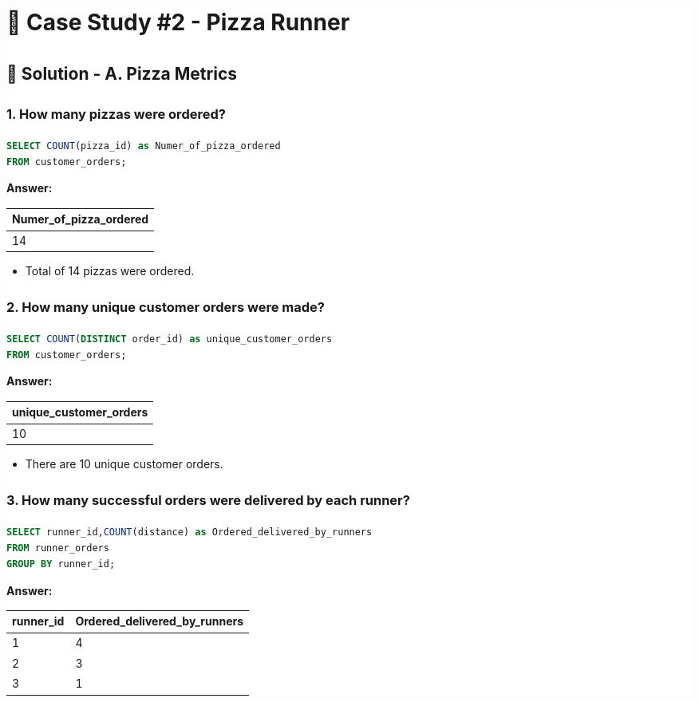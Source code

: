 # 🍕 Case Study #2 - Pizza Runner

## 🍝 Solution - A. Pizza Metrics

### 1. How many pizzas were ordered?

````sql
SELECT COUNT(pizza_id) as Numer_of_pizza_ordered
FROM customer_orders;
````

**Answer:**

| Numer_of_pizza_ordered |
| -----------------------|
|          14            |

- Total of 14 pizzas were ordered.

### 2. How many unique customer orders were made?

````sql
SELECT COUNT(DISTINCT order_id) as unique_customer_orders
FROM customer_orders;
````

**Answer:**

| unique_customer_orders |
| -----------------------|
|          10            |

- There are 10 unique customer orders.

### 3. How many successful orders were delivered by each runner?

````sql
SELECT runner_id,COUNT(distance) as Ordered_delivered_by_runners
FROM runner_orders
GROUP BY runner_id;
````

**Answer:**

|  runner_id  |	Ordered_delivered_by_runners  |
|-------------|-------------------------------|
|     1	      |              4                |
|     2	      |              3                |
|     3	      |              1                |
